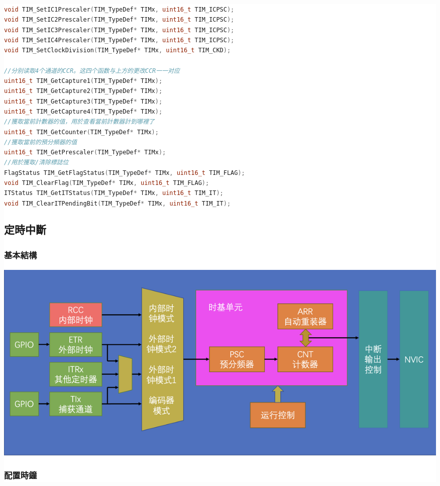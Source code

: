 ``` c
void TIM_SetIC1Prescaler(TIM_TypeDef* TIMx, uint16_t TIM_ICPSC);
void TIM_SetIC2Prescaler(TIM_TypeDef* TIMx, uint16_t TIM_ICPSC);
void TIM_SetIC3Prescaler(TIM_TypeDef* TIMx, uint16_t TIM_ICPSC);
void TIM_SetIC4Prescaler(TIM_TypeDef* TIMx, uint16_t TIM_ICPSC);
void TIM_SetClockDivision(TIM_TypeDef* TIMx, uint16_t TIM_CKD);

//分别读取4个通道的CCR。这四个函数与上方的更改CCR一一对应
uint16_t TIM_GetCapture1(TIM_TypeDef* TIMx);
uint16_t TIM_GetCapture2(TIM_TypeDef* TIMx);
uint16_t TIM_GetCapture3(TIM_TypeDef* TIMx);
uint16_t TIM_GetCapture4(TIM_TypeDef* TIMx);
//獲取當前計數器的值，用於查看當前計數器計到哪裡了
uint16_t TIM_GetCounter(TIM_TypeDef* TIMx);
//獲取當前的預分頻器的值
uint16_t TIM_GetPrescaler(TIM_TypeDef* TIMx);
//用於獲取/清除標誌位
FlagStatus TIM_GetFlagStatus(TIM_TypeDef* TIMx, uint16_t TIM_FLAG);
void TIM_ClearFlag(TIM_TypeDef* TIMx, uint16_t TIM_FLAG);
ITStatus TIM_GetITStatus(TIM_TypeDef* TIMx, uint16_t TIM_IT);
void TIM_ClearITPendingBit(TIM_TypeDef* TIMx, uint16_t TIM_IT);

```

## 定時中斷

### 基本結構

![image-20230801194416165](5.0TIM定时器.assets/image-20230801194416165.png)

### 配置時鐘
